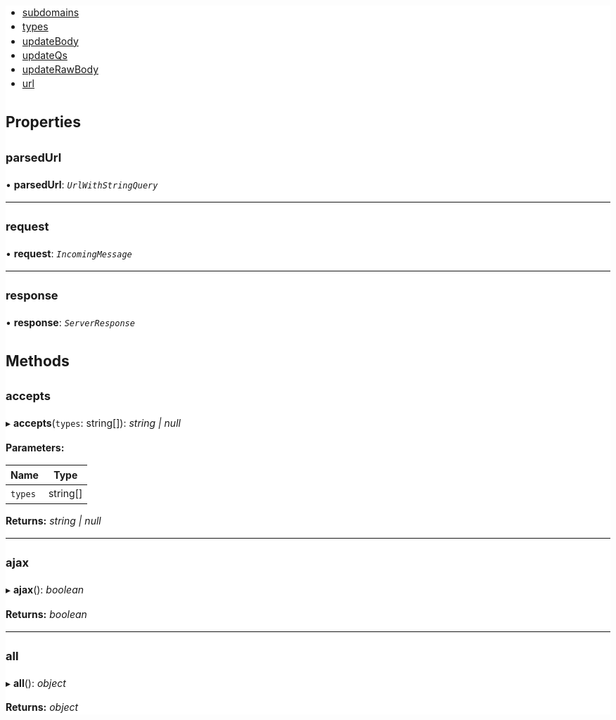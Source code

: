 * [subdomains](_contracts_.requestcontract.md#subdomains)
* [types](_contracts_.requestcontract.md#types)
* [updateBody](_contracts_.requestcontract.md#updatebody)
* [updateQs](_contracts_.requestcontract.md#updateqs)
* [updateRawBody](_contracts_.requestcontract.md#updaterawbody)
* [url](_contracts_.requestcontract.md#url)

## Properties

###  parsedUrl

• **parsedUrl**: *`UrlWithStringQuery`*

___

###  request

• **request**: *`IncomingMessage`*

___

###  response

• **response**: *`ServerResponse`*

## Methods

###  accepts

▸ **accepts**(`types`: string[]): *string | null*

**Parameters:**

Name | Type |
------ | ------ |
`types` | string[] |

**Returns:** *string | null*

___

###  ajax

▸ **ajax**(): *boolean*

**Returns:** *boolean*

___

###  all

▸ **all**(): *object*

**Returns:** *object*
